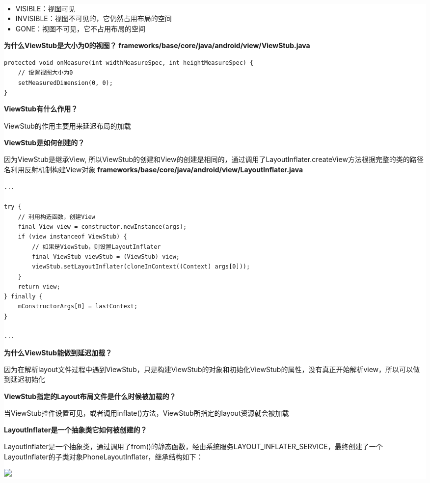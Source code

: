 * VISIBLE：视图可见
* INVISIBLE：视图不可见的，它仍然占用布局的空间
* GONE：视图不可见，它不占用布局的空间

**为什么ViewStub是大小为0的视图？**
**frameworks/base/core/java/android/view/ViewStub.java**

```
protected void onMeasure(int widthMeasureSpec, int heightMeasureSpec) {
    // 设置视图大小为0
    setMeasuredDimension(0, 0);
}
```

**ViewStub有什么作用？**

ViewStub的作用主要用来延迟布局的加载

**ViewStub是如何创建的？**

因为ViewStub是继承View, 所以ViewStub的创建和View的创建是相同的，通过调用了LayoutInflater.createView方法根据完整的类的路径名利用反射机制构建View对象
**frameworks/base/core/java/android/view/LayoutInflater.java**

```
...

try {
    // 利用构造函数，创建View
    final View view = constructor.newInstance(args);
    if (view instanceof ViewStub) {
        // 如果是ViewStub，则设置LayoutInflater
        final ViewStub viewStub = (ViewStub) view;
        viewStub.setLayoutInflater(cloneInContext((Context) args[0]));
    }
    return view;
} finally {
    mConstructorArgs[0] = lastContext;
}

...
```

**为什么ViewStub能做到延迟加载？**

因为在解析layout文件过程中遇到ViewStub，只是构建ViewStub的对象和初始化ViewStub的属性，没有真正开始解析view，所以可以做到延迟初始化

**ViewStub指定的Layout布局文件是什么时候被加载的？**

当ViewStub控件设置可见，或者调用inflate()方法，ViewStub所指定的layout资源就会被加载

**LayoutInflater是一个抽象类它如何被创建的？**

LayoutInflater是一个抽象类，通过调用了from()的静态函数，经由系统服务LAYOUT_INFLATER_SERVICE，最终创建了一个LayoutInflater的子类对象PhoneLayoutInflater，继承结构如下：

![](http://cdn.51git.cn/2020-03-28-15837476773367.jpg)
